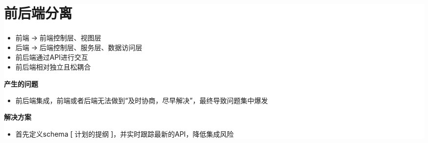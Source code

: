 



# **前后端分离**

- 前端 -> 前端控制层、视图层
- 后端 -> 后端控制层、服务层、数据访问层
- 前后端通过API进行交互
- 前后端相对独立且松耦合

**产生的问题**

- 前后端集成，前端或者后端无法做到“及时协商，尽早解决”，最终导致问题集中爆发

**解决方案**

- 首先定义schema [ 计划的提纲 ]，并实时跟踪最新的API，降低集成风险